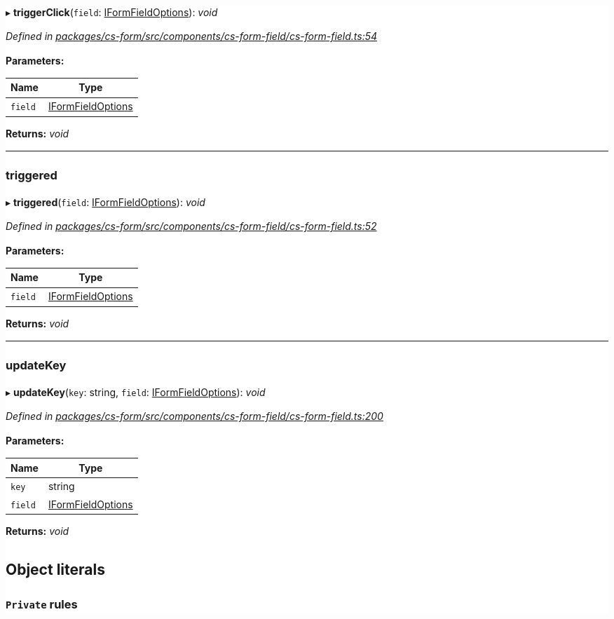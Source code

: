 ▸ **triggerClick**(`field`: [IFormFieldOptions](../interfaces/_cs_core_src_form_form_decorators_.iformfieldoptions.md)): *void*

*Defined in [packages/cs-form/src/components/cs-form-field/cs-form-field.ts:54](https://github.com/TNOCS/csnext/blob/34474da7/packages/cs-form/src/components/cs-form-field/cs-form-field.ts#L54)*

**Parameters:**

Name | Type |
------ | ------ |
`field` | [IFormFieldOptions](../interfaces/_cs_core_src_form_form_decorators_.iformfieldoptions.md) |

**Returns:** *void*

___

###  triggered

▸ **triggered**(`field`: [IFormFieldOptions](../interfaces/_cs_core_src_form_form_decorators_.iformfieldoptions.md)): *void*

*Defined in [packages/cs-form/src/components/cs-form-field/cs-form-field.ts:52](https://github.com/TNOCS/csnext/blob/34474da7/packages/cs-form/src/components/cs-form-field/cs-form-field.ts#L52)*

**Parameters:**

Name | Type |
------ | ------ |
`field` | [IFormFieldOptions](../interfaces/_cs_core_src_form_form_decorators_.iformfieldoptions.md) |

**Returns:** *void*

___

###  updateKey

▸ **updateKey**(`key`: string, `field`: [IFormFieldOptions](../interfaces/_cs_core_src_form_form_decorators_.iformfieldoptions.md)): *void*

*Defined in [packages/cs-form/src/components/cs-form-field/cs-form-field.ts:200](https://github.com/TNOCS/csnext/blob/34474da7/packages/cs-form/src/components/cs-form-field/cs-form-field.ts#L200)*

**Parameters:**

Name | Type |
------ | ------ |
`key` | string |
`field` | [IFormFieldOptions](../interfaces/_cs_core_src_form_form_decorators_.iformfieldoptions.md) |

**Returns:** *void*

## Object literals

### `Private` rules
